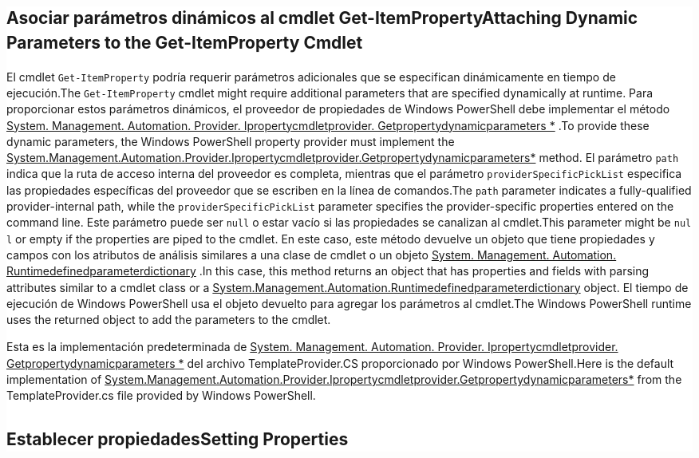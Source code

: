 ## <a name="attaching-dynamic-parameters-to-the-get-itemproperty-cmdlet"></a><span data-ttu-id="38d1e-138">Asociar parámetros dinámicos al cmdlet Get-ItemProperty</span><span class="sxs-lookup"><span data-stu-id="38d1e-138">Attaching Dynamic Parameters to the Get-ItemProperty Cmdlet</span></span>

<span data-ttu-id="38d1e-139">El cmdlet `Get-ItemProperty` podría requerir parámetros adicionales que se especifican dinámicamente en tiempo de ejecución.</span><span class="sxs-lookup"><span data-stu-id="38d1e-139">The `Get-ItemProperty` cmdlet might require additional parameters that are specified dynamically at runtime.</span></span> <span data-ttu-id="38d1e-140">Para proporcionar estos parámetros dinámicos, el proveedor de propiedades de Windows PowerShell debe implementar el método [System. Management. Automation. Provider. Ipropertycmdletprovider. Getpropertydynamicparameters \*](/dotnet/api/System.Management.Automation.Provider.IPropertyCmdletProvider.GetPropertyDynamicParameters) .</span><span class="sxs-lookup"><span data-stu-id="38d1e-140">To provide these dynamic parameters, the Windows PowerShell property provider must implement the [System.Management.Automation.Provider.Ipropertycmdletprovider.Getpropertydynamicparameters\*](/dotnet/api/System.Management.Automation.Provider.IPropertyCmdletProvider.GetPropertyDynamicParameters) method.</span></span> <span data-ttu-id="38d1e-141">El parámetro `path` indica que la ruta de acceso interna del proveedor es completa, mientras que el parámetro `providerSpecificPickList` especifica las propiedades específicas del proveedor que se escriben en la línea de comandos.</span><span class="sxs-lookup"><span data-stu-id="38d1e-141">The `path` parameter indicates a fully-qualified provider-internal path, while the `providerSpecificPickList` parameter specifies the provider-specific properties entered on the command line.</span></span> <span data-ttu-id="38d1e-142">Este parámetro puede ser `null` o estar vacío si las propiedades se canalizan al cmdlet.</span><span class="sxs-lookup"><span data-stu-id="38d1e-142">This parameter might be `null` or empty if the properties are piped to the cmdlet.</span></span> <span data-ttu-id="38d1e-143">En este caso, este método devuelve un objeto que tiene propiedades y campos con los atributos de análisis similares a una clase de cmdlet o un objeto [System. Management. Automation. Runtimedefinedparameterdictionary](/dotnet/api/System.Management.Automation.RuntimeDefinedParameterDictionary) .</span><span class="sxs-lookup"><span data-stu-id="38d1e-143">In this case, this method returns an object that has properties and fields with parsing attributes similar to a cmdlet class or a [System.Management.Automation.Runtimedefinedparameterdictionary](/dotnet/api/System.Management.Automation.RuntimeDefinedParameterDictionary) object.</span></span> <span data-ttu-id="38d1e-144">El tiempo de ejecución de Windows PowerShell usa el objeto devuelto para agregar los parámetros al cmdlet.</span><span class="sxs-lookup"><span data-stu-id="38d1e-144">The Windows PowerShell runtime uses the returned object to add the parameters to the cmdlet.</span></span>

<span data-ttu-id="38d1e-145">Esta es la implementación predeterminada de [System. Management. Automation. Provider. Ipropertycmdletprovider. Getpropertydynamicparameters \*](/dotnet/api/System.Management.Automation.Provider.IPropertyCmdletProvider.GetPropertyDynamicParameters) del archivo TemplateProvider.CS proporcionado por Windows PowerShell.</span><span class="sxs-lookup"><span data-stu-id="38d1e-145">Here is the default implementation of [System.Management.Automation.Provider.Ipropertycmdletprovider.Getpropertydynamicparameters\*](/dotnet/api/System.Management.Automation.Provider.IPropertyCmdletProvider.GetPropertyDynamicParameters) from the TemplateProvider.cs file provided by Windows PowerShell.</span></span>



## <a name="setting-properties"></a><span data-ttu-id="38d1e-146">Establecer propiedades</span><span class="sxs-lookup"><span data-stu-id="38d1e-146">Setting Properties</span></span>
